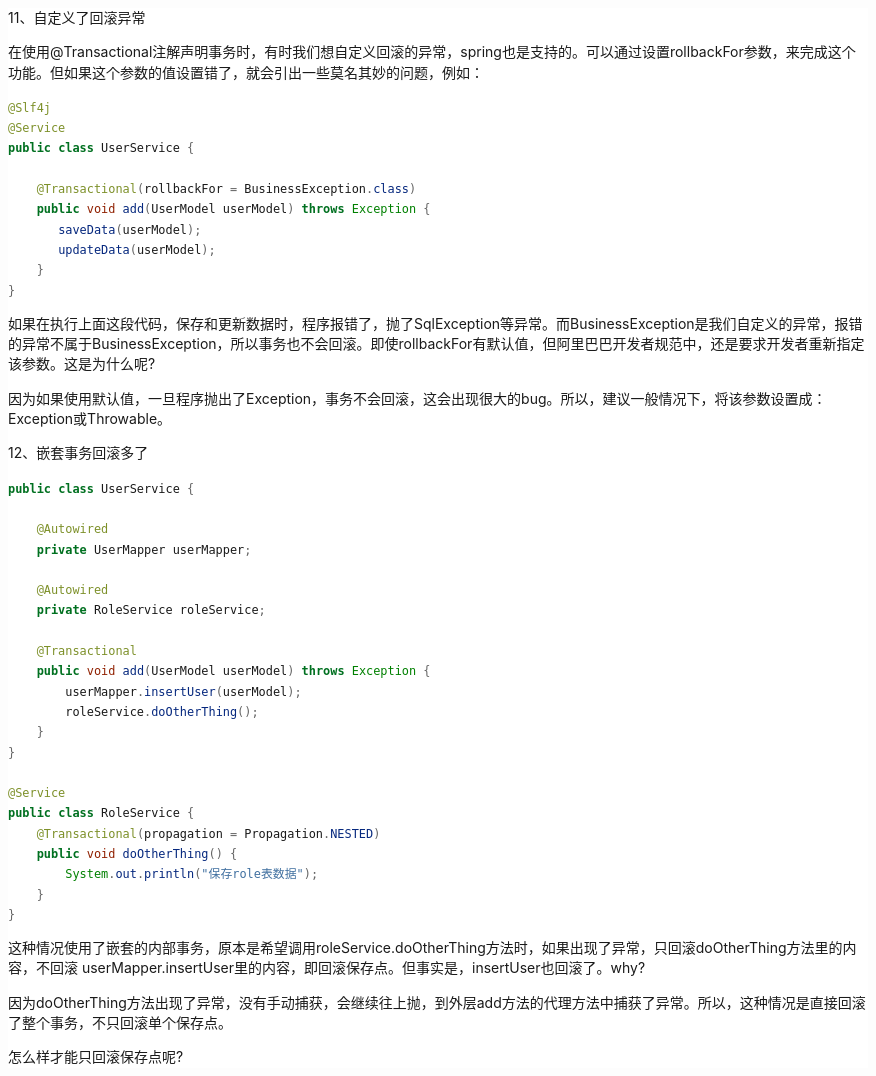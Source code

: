 11、自定义了回滚异常

在使用@Transactional注解声明事务时，有时我们想自定义回滚的异常，spring也是支持的。可以通过设置rollbackFor参数，来完成这个功能。但如果这个参数的值设置错了，就会引出一些莫名其妙的问题，例如：

```java
@Slf4j 
@Service 
public class UserService { 
     
    @Transactional(rollbackFor = BusinessException.class) 
    public void add(UserModel userModel) throws Exception { 
       saveData(userModel); 
       updateData(userModel); 
    } 
} 
```

如果在执行上面这段代码，保存和更新数据时，程序报错了，抛了SqlException等异常。而BusinessException是我们自定义的异常，报错的异常不属于BusinessException，所以事务也不会回滚。即使rollbackFor有默认值，但阿里巴巴开发者规范中，还是要求开发者重新指定该参数。这是为什么呢?

因为如果使用默认值，一旦程序抛出了Exception，事务不会回滚，这会出现很大的bug。所以，建议一般情况下，将该参数设置成：Exception或Throwable。

12、嵌套事务回滚多了

```java
public class UserService { 
 
    @Autowired 
    private UserMapper userMapper; 
 
    @Autowired 
    private RoleService roleService; 
 
    @Transactional 
    public void add(UserModel userModel) throws Exception { 
        userMapper.insertUser(userModel); 
        roleService.doOtherThing(); 
    } 
} 
 
@Service 
public class RoleService { 
    @Transactional(propagation = Propagation.NESTED) 
    public void doOtherThing() { 
        System.out.println("保存role表数据"); 
    } 
} 
```

这种情况使用了嵌套的内部事务，原本是希望调用roleService.doOtherThing方法时，如果出现了异常，只回滚doOtherThing方法里的内容，不回滚 userMapper.insertUser里的内容，即回滚保存点。但事实是，insertUser也回滚了。why?

因为doOtherThing方法出现了异常，没有手动捕获，会继续往上抛，到外层add方法的代理方法中捕获了异常。所以，这种情况是直接回滚了整个事务，不只回滚单个保存点。

怎么样才能只回滚保存点呢?
